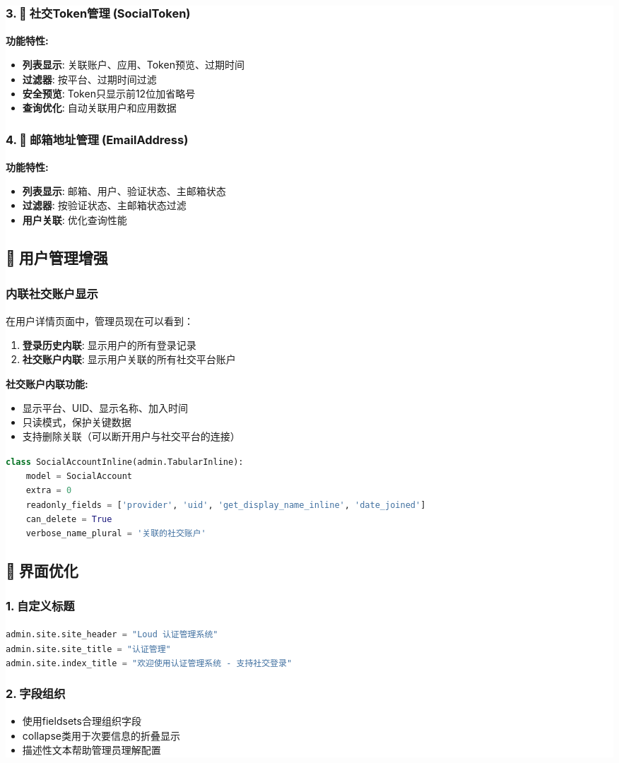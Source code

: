 ### 3. 🔑 社交Token管理 (SocialToken)

**功能特性:**
- **列表显示**: 关联账户、应用、Token预览、过期时间
- **过滤器**: 按平台、过期时间过滤
- **安全预览**: Token只显示前12位加省略号
- **查询优化**: 自动关联用户和应用数据

### 4. 📧 邮箱地址管理 (EmailAddress)

**功能特性:**
- **列表显示**: 邮箱、用户、验证状态、主邮箱状态
- **过滤器**: 按验证状态、主邮箱状态过滤
- **用户关联**: 优化查询性能

## 🔄 用户管理增强

### 内联社交账户显示

在用户详情页面中，管理员现在可以看到：

1. **登录历史内联**: 显示用户的所有登录记录
2. **社交账户内联**: 显示用户关联的所有社交平台账户

**社交账户内联功能:**
- 显示平台、UID、显示名称、加入时间
- 只读模式，保护关键数据
- 支持删除关联（可以断开用户与社交平台的连接）

```python
class SocialAccountInline(admin.TabularInline):
    model = SocialAccount
    extra = 0
    readonly_fields = ['provider', 'uid', 'get_display_name_inline', 'date_joined']
    can_delete = True
    verbose_name_plural = '关联的社交账户'
```

## 🎨 界面优化

### 1. 自定义标题
```python
admin.site.site_header = "Loud 认证管理系统"
admin.site.site_title = "认证管理"
admin.site.index_title = "欢迎使用认证管理系统 - 支持社交登录"
```

### 2. 字段组织
- 使用fieldsets合理组织字段
- collapse类用于次要信息的折叠显示
- 描述性文本帮助管理员理解配置
